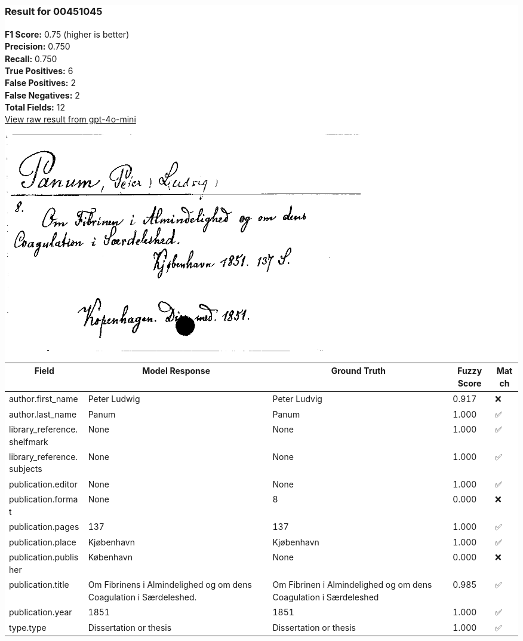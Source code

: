 
### Result for 00451045
**F1 Score:** 0.75 (higher is better)<br>**Precision:** 0.750<br>**Recall:** 0.750<br>**True Positives:** 6<br>**False Positives:** 2<br>**False Negatives:** 2<br>**Total Fields:** 12<br>[View raw result from gpt-4o-mini](https://github.com/RISE-UNIBAS/humanities_data_benchmark/blob/main/results/2025-09-02/T0164/request_T0164_00451045.json)

<img src="https://github.com/RISE-UNIBAS/humanities_data_benchmark/blob/main/benchmarks/zettelkatalog/images/00451045.jpg?raw=true" alt="00451045" width="600px">

| Field | Model Response | Ground Truth | Fuzzy Score | Match |
|-------|----------------|--------------|-------------|-------|
| author.first_name | Peter Ludwig | Peter Ludvig | 0.917 | ❌ |
| author.last_name | Panum | Panum | 1.000 | ✅ |
| library_reference.shelfmark | None | None | 1.000 | ✅ |
| library_reference.subjects | None | None | 1.000 | ✅ |
| publication.editor | None | None | 1.000 | ✅ |
| publication.format | None | 8 | 0.000 | ❌ |
| publication.pages | 137 | 137 | 1.000 | ✅ |
| publication.place | Kjøbenhavn | Kjøbenhavn | 1.000 | ✅ |
| publication.publisher | København | None | 0.000 | ❌ |
| publication.title | Om Fibrinens i Almindelighed og om dens Coagulation i Særdeleshed. | Om Fibrinen i Almindelighed og om dens Coagulation i Særdeleshed | 0.985 | ✅ |
| publication.year | 1851 | 1851 | 1.000 | ✅ |
| type.type | Dissertation or thesis | Dissertation or thesis | 1.000 | ✅ |
